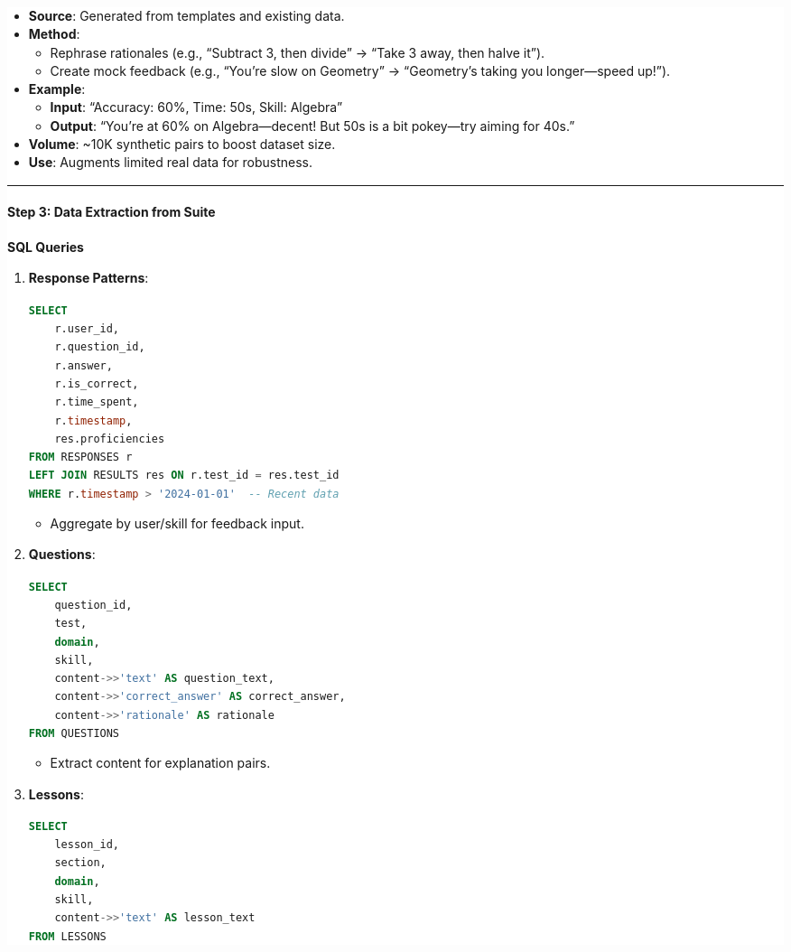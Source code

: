 * **Source**: Generated from templates and existing data.
* **Method**:
  * Rephrase rationales (e.g., “Subtract 3, then divide” → “Take 3 away, then halve it”).
  * Create mock feedback (e.g., “You’re slow on Geometry” → “Geometry’s taking you longer—speed up!”).
* **Example**:
  * **Input**: “Accuracy: 60%, Time: 50s, Skill: Algebra”
  * **Output**: “You’re at 60% on Algebra—decent! But 50s is a bit pokey—try aiming for 40s.”
* **Volume**: \~10K synthetic pairs to boost dataset size.
* **Use**: Augments limited real data for robustness.

***

#### Step 3: Data Extraction from Suite

**SQL Queries**

1.  **Response Patterns**:

    ```sql
    SELECT 
        r.user_id,
        r.question_id,
        r.answer,
        r.is_correct,
        r.time_spent,
        r.timestamp,
        res.proficiencies
    FROM RESPONSES r
    LEFT JOIN RESULTS res ON r.test_id = res.test_id
    WHERE r.timestamp > '2024-01-01'  -- Recent data
    ```

    * Aggregate by user/skill for feedback input.
2.  **Questions**:

    ```sql
    SELECT 
        question_id,
        test,
        domain,
        skill,
        content->>'text' AS question_text,
        content->>'correct_answer' AS correct_answer,
        content->>'rationale' AS rationale
    FROM QUESTIONS
    ```

    * Extract content for explanation pairs.
3.  **Lessons**:

    ```sql
    SELECT 
        lesson_id,
        section,
        domain,
        skill,
        content->>'text' AS lesson_text
    FROM LESSONS
    ```
